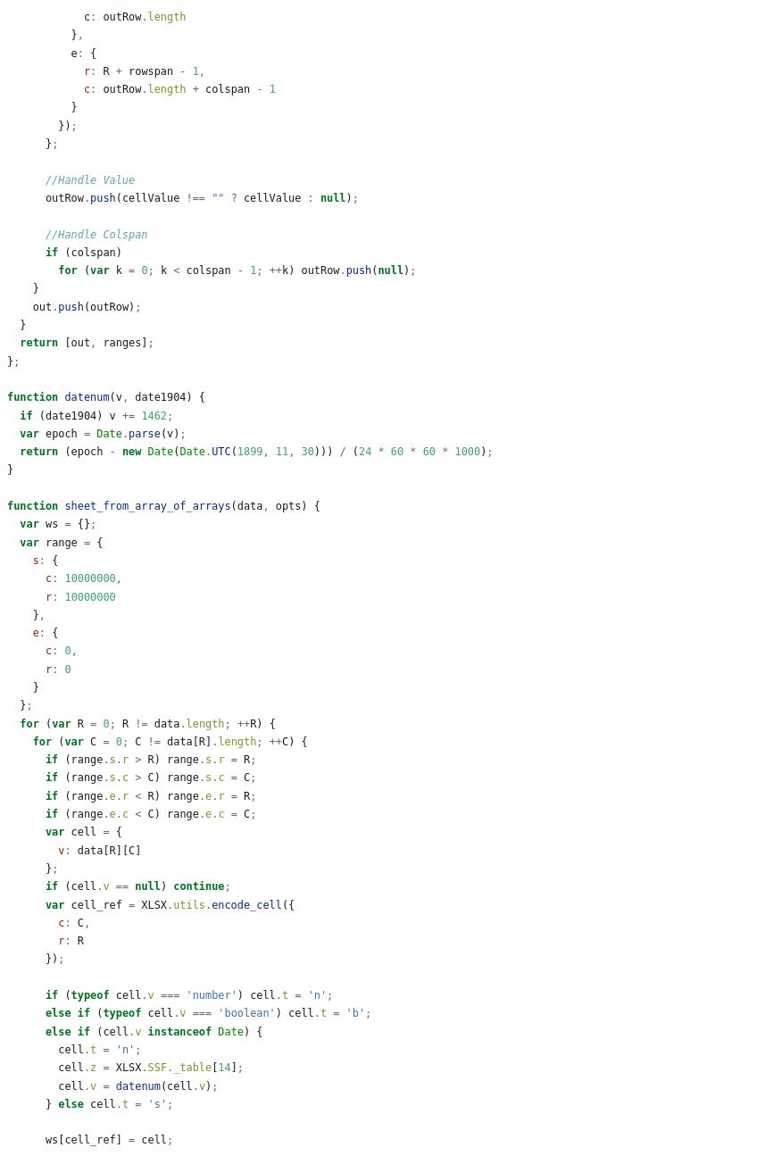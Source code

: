   ```js
              c: outRow.length
            },
            e: {
              r: R + rowspan - 1,
              c: outRow.length + colspan - 1
            }
          });
        };

        //Handle Value
        outRow.push(cellValue !== "" ? cellValue : null);

        //Handle Colspan
        if (colspan)
          for (var k = 0; k < colspan - 1; ++k) outRow.push(null);
      }
      out.push(outRow);
    }
    return [out, ranges];
  };

  function datenum(v, date1904) {
    if (date1904) v += 1462;
    var epoch = Date.parse(v);
    return (epoch - new Date(Date.UTC(1899, 11, 30))) / (24 * 60 * 60 * 1000);
  }

  function sheet_from_array_of_arrays(data, opts) {
    var ws = {};
    var range = {
      s: {
        c: 10000000,
        r: 10000000
      },
      e: {
        c: 0,
        r: 0
      }
    };
    for (var R = 0; R != data.length; ++R) {
      for (var C = 0; C != data[R].length; ++C) {
        if (range.s.r > R) range.s.r = R;
        if (range.s.c > C) range.s.c = C;
        if (range.e.r < R) range.e.r = R;
        if (range.e.c < C) range.e.c = C;
        var cell = {
          v: data[R][C]
        };
        if (cell.v == null) continue;
        var cell_ref = XLSX.utils.encode_cell({
          c: C,
          r: R
        });

        if (typeof cell.v === 'number') cell.t = 'n';
        else if (typeof cell.v === 'boolean') cell.t = 'b';
        else if (cell.v instanceof Date) {
          cell.t = 'n';
          cell.z = XLSX.SSF._table[14];
          cell.v = datenum(cell.v);
        } else cell.t = 's';

        ws[cell_ref] = cell;
  ```